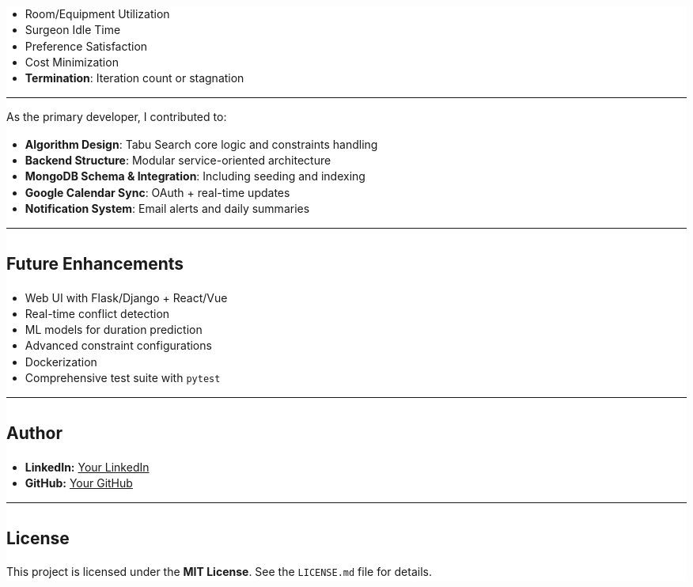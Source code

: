  * Room/Equipment Utilization
  * Surgeon Idle Time
  * Preference Satisfaction
  * Cost Minimization
* **Termination**: Iteration count or stagnation

---



As the primary developer, I contributed to:

* **Algorithm Design**: Tabu Search core logic and constraints handling
* **Backend Structure**: Modular service-oriented architecture
* **MongoDB Schema & Integration**: Including seeding and indexing
* **Google Calendar Sync**: OAuth + real-time updates
* **Notification System**: Email alerts and daily summaries

---

## Future Enhancements

* Web UI with Flask/Django + React/Vue
* Real-time conflict detection
* ML models for duration prediction
* Advanced constraint configurations
* Dockerization
* Comprehensive test suite with `pytest`

---

## Author

* **LinkedIn:** [Your LinkedIn](https://linkedin.com/in/your-profile)
* **GitHub:** [Your GitHub](https://github.com/your-username)

---

## License

This project is licensed under the **MIT License**. See the `LICENSE.md` file for details.

